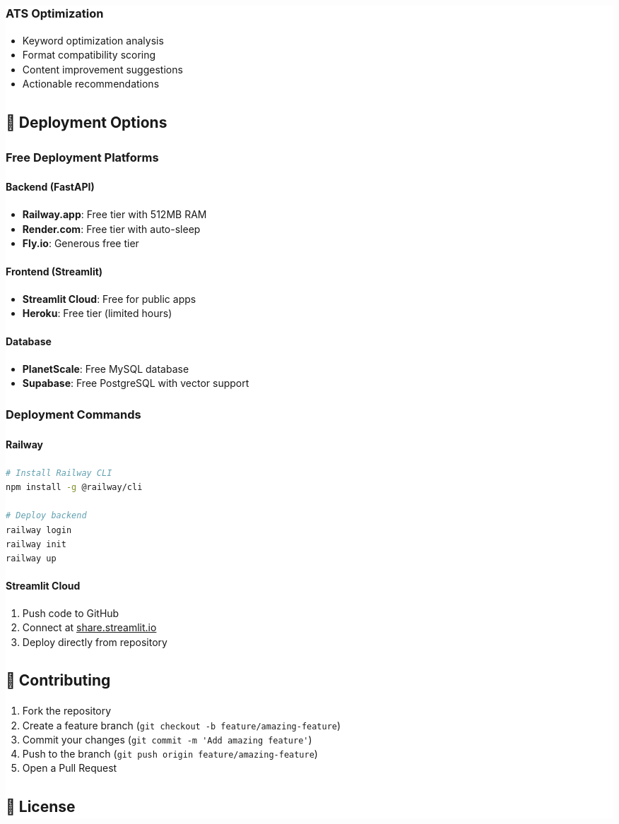 ### ATS Optimization
- Keyword optimization analysis
- Format compatibility scoring
- Content improvement suggestions
- Actionable recommendations

## 🚀 Deployment Options

### Free Deployment Platforms

#### Backend (FastAPI)
- **Railway.app**: Free tier with 512MB RAM
- **Render.com**: Free tier with auto-sleep
- **Fly.io**: Generous free tier

#### Frontend (Streamlit)
- **Streamlit Cloud**: Free for public apps
- **Heroku**: Free tier (limited hours)

#### Database
- **PlanetScale**: Free MySQL database
- **Supabase**: Free PostgreSQL with vector support

### Deployment Commands

#### Railway
```bash
# Install Railway CLI
npm install -g @railway/cli

# Deploy backend
railway login
railway init
railway up
```

#### Streamlit Cloud
1. Push code to GitHub
2. Connect at [share.streamlit.io](https://share.streamlit.io)
3. Deploy directly from repository

## 🤝 Contributing

1. Fork the repository
2. Create a feature branch (`git checkout -b feature/amazing-feature`)
3. Commit your changes (`git commit -m 'Add amazing feature'`)
4. Push to the branch (`git push origin feature/amazing-feature`)
5. Open a Pull Request

## 📝 License

